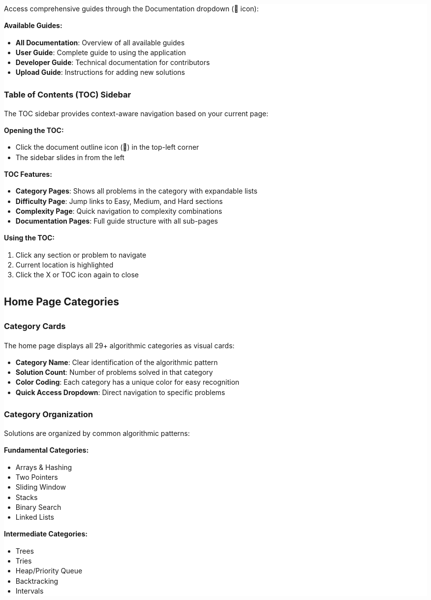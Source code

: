 Access comprehensive guides through the Documentation dropdown (📖 icon):

**Available Guides:**
- **All Documentation**: Overview of all available guides
- **User Guide**: Complete guide to using the application
- **Developer Guide**: Technical documentation for contributors
- **Upload Guide**: Instructions for adding new solutions

### Table of Contents (TOC) Sidebar

The TOC sidebar provides context-aware navigation based on your current page:

**Opening the TOC:**
- Click the document outline icon (📄) in the top-left corner
- The sidebar slides in from the left

**TOC Features:**
- **Category Pages**: Shows all problems in the category with expandable lists
- **Difficulty Page**: Jump links to Easy, Medium, and Hard sections
- **Complexity Page**: Quick navigation to complexity combinations
- **Documentation Pages**: Full guide structure with all sub-pages

**Using the TOC:**
1. Click any section or problem to navigate
2. Current location is highlighted
3. Click the X or TOC icon again to close

## Home Page Categories

### Category Cards

The home page displays all 29+ algorithmic categories as visual cards:

- **Category Name**: Clear identification of the algorithmic pattern
- **Solution Count**: Number of problems solved in that category
- **Color Coding**: Each category has a unique color for easy recognition
- **Quick Access Dropdown**: Direct navigation to specific problems

### Category Organization

Solutions are organized by common algorithmic patterns:

**Fundamental Categories:**
- Arrays & Hashing
- Two Pointers
- Sliding Window
- Stacks
- Binary Search
- Linked Lists

**Intermediate Categories:**
- Trees
- Tries
- Heap/Priority Queue
- Backtracking
- Intervals

